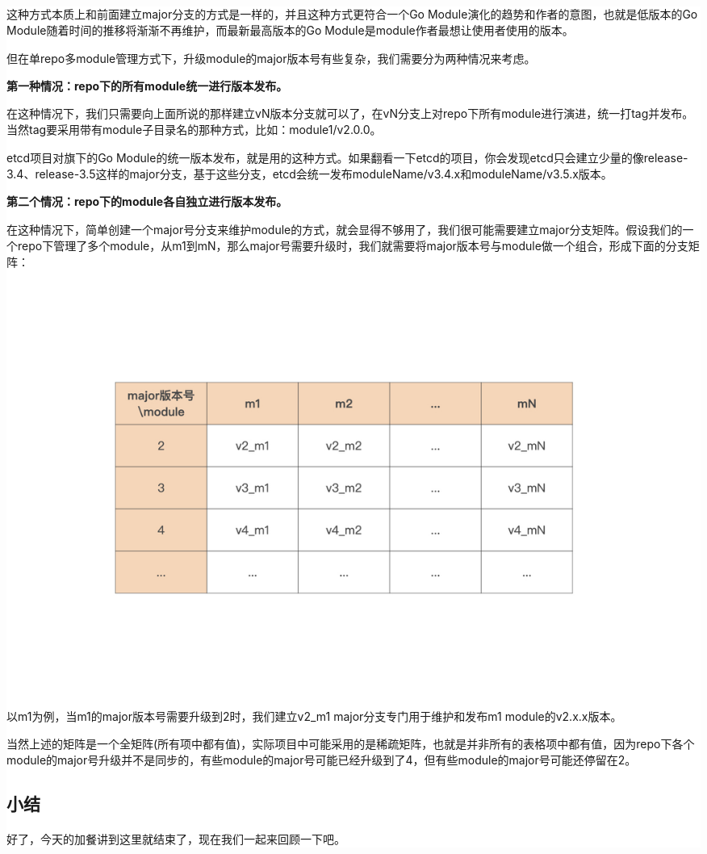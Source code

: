 这种方式本质上和前面建立major分支的方式是一样的，并且这种方式更符合一个Go Module演化的趋势和作者的意图，也就是低版本的Go Module随着时间的推移将渐渐不再维护，而最新最高版本的Go Module是module作者最想让使用者使用的版本。

但在单repo多module管理方式下，升级module的major版本号有些复杂，我们需要分为两种情况来考虑。

**第一种情况：repo下的所有module统一进行版本发布。**

在这种情况下，我们只需要向上面所说的那样建立vN版本分支就可以了，在vN分支上对repo下所有module进行演进，统一打tag并发布。当然tag要采用带有module子目录名的那种方式，比如：module1/v2.0.0。

etcd项目对旗下的Go Module的统一版本发布，就是用的这种方式。如果翻看一下etcd的项目，你会发现etcd只会建立少量的像release-3.4、release-3.5这样的major分支，基于这些分支，etcd会统一发布moduleName/v3.4.x和moduleName/v3.5.x版本。

**第二个情况：repo下的module各自独立进行版本发布。**

在这种情况下，简单创建一个major号分支来维护module的方式，就会显得不够用了，我们很可能需要建立major分支矩阵。假设我们的一个repo下管理了多个module，从m1到mN，那么major号需要升级时，我们就需要将major版本号与module做一个组合，形成下面的分支矩阵：

![图片](./httpsstatic001geekbangorgresourceimage89648932b28df291e7efbc537d4843cfc464.jpeg)

以m1为例，当m1的major版本号需要升级到2时，我们建立v2\_m1 major分支专门用于维护和发布m1 module的v2.x.x版本。

当然上述的矩阵是一个全矩阵\(所有项中都有值\)，实际项目中可能采用的是稀疏矩阵，也就是并非所有的表格项中都有值，因为repo下各个module的major号升级并不是同步的，有些module的major号可能已经升级到了4，但有些module的major号可能还停留在2。

## 小结

好了，今天的加餐讲到这里就结束了，现在我们一起来回顾一下吧。
